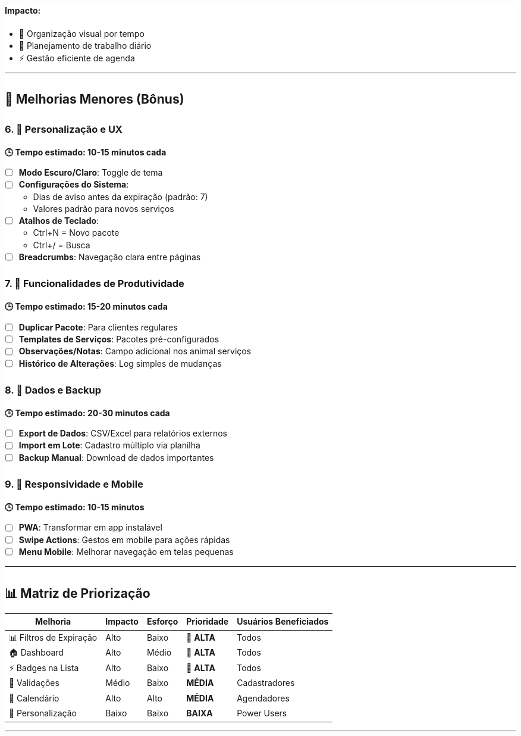#### Impacto:

- 📅 Organização visual por tempo
- 🎯 Planejamento de trabalho diário
- ⚡ Gestão eficiente de agenda

---

## 🎁 **Melhorias Menores (Bônus)**

### 6. **🎨 Personalização e UX**

**🕒 Tempo estimado: 10-15 minutos cada**

- [ ] **Modo Escuro/Claro**: Toggle de tema
- [ ] **Configurações do Sistema**:
  - Dias de aviso antes da expiração (padrão: 7)
  - Valores padrão para novos serviços
- [ ] **Atalhos de Teclado**:
  - Ctrl+N = Novo pacote
  - Ctrl+/ = Busca
- [ ] **Breadcrumbs**: Navegação clara entre páginas

### 7. **🔄 Funcionalidades de Produtividade**

**🕒 Tempo estimado: 15-20 minutos cada**

- [ ] **Duplicar Pacote**: Para clientes regulares
- [ ] **Templates de Serviços**: Pacotes pré-configurados
- [ ] **Observações/Notas**: Campo adicional nos animal serviços
- [ ] **Histórico de Alterações**: Log simples de mudanças

### 8. **💾 Dados e Backup**

**🕒 Tempo estimado: 20-30 minutos cada**

- [ ] **Export de Dados**: CSV/Excel para relatórios externos
- [ ] **Import em Lote**: Cadastro múltiplo via planilha
- [ ] **Backup Manual**: Download de dados importantes

### 9. **📱 Responsividade e Mobile**

**🕒 Tempo estimado: 10-15 minutos**

- [ ] **PWA**: Transformar em app instalável
- [ ] **Swipe Actions**: Gestos em mobile para ações rápidas
- [ ] **Menu Mobile**: Melhorar navegação em telas pequenas

---

## 📊 **Matriz de Priorização**

| Melhoria                | Impacto | Esforço | Prioridade  | Usuários Beneficiados |
| ----------------------- | ------- | ------- | ----------- | --------------------- |
| 📊 Filtros de Expiração | Alto    | Baixo   | 🥇 **ALTA** | Todos                 |
| 🏠 Dashboard            | Alto    | Médio   | 🥈 **ALTA** | Todos                 |
| ⚡ Badges na Lista      | Alto    | Baixo   | 🥉 **ALTA** | Todos                 |
| 🎯 Validações           | Médio   | Baixo   | **MÉDIA**   | Cadastradores         |
| 📅 Calendário           | Alto    | Alto    | **MÉDIA**   | Agendadores           |
| 🎨 Personalização       | Baixo   | Baixo   | **BAIXA**   | Power Users           |

---